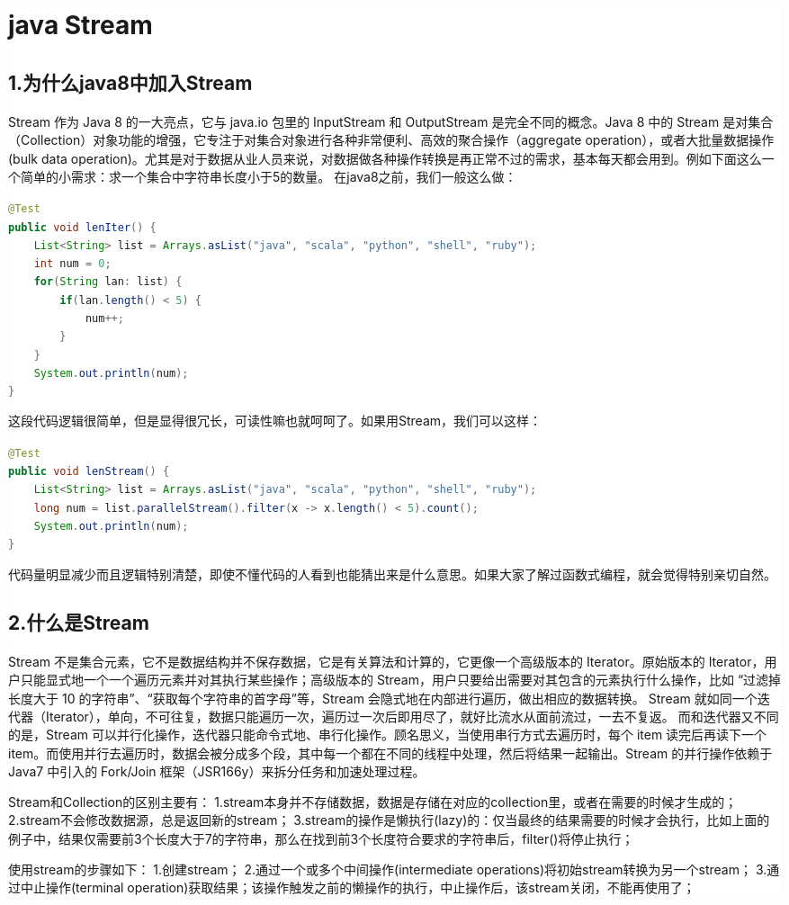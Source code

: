 # java Stream

## 1.为什么java8中加入Stream

Stream 作为 Java 8 的一大亮点，它与 java.io 包里的 InputStream 和 OutputStream 是完全不同的概念。Java 8 中的 Stream 是对集合（Collection）对象功能的增强，它专注于对集合对象进行各种非常便利、高效的聚合操作（aggregate operation），或者大批量数据操作 (bulk data operation)。尤其是对于数据从业人员来说，对数据做各种操作转换是再正常不过的需求，基本每天都会用到。例如下面这么一个简单的小需求：求一个集合中字符串长度小于5的数量。 
在java8之前，我们一般这么做：

```java
@Test
public void lenIter() {
    List<String> list = Arrays.asList("java", "scala", "python", "shell", "ruby");
    int num = 0;
    for(String lan: list) {
        if(lan.length() < 5) {
            num++;
        }
    }
    System.out.println(num);
}
```
这段代码逻辑很简单，但是显得很冗长，可读性嘛也就呵呵了。如果用Stream，我们可以这样：

```java
@Test
public void lenStream() {
    List<String> list = Arrays.asList("java", "scala", "python", "shell", "ruby");
    long num = list.parallelStream().filter(x -> x.length() < 5).count();
    System.out.println(num);
}
```
代码量明显减少而且逻辑特别清楚，即使不懂代码的人看到也能猜出来是什么意思。如果大家了解过函数式编程，就会觉得特别亲切自然。

## 2.什么是Stream

Stream 不是集合元素，它不是数据结构并不保存数据，它是有关算法和计算的，它更像一个高级版本的 Iterator。原始版本的 Iterator，用户只能显式地一个一个遍历元素并对其执行某些操作；高级版本的 Stream，用户只要给出需要对其包含的元素执行什么操作，比如 “过滤掉长度大于 10 的字符串”、“获取每个字符串的首字母”等，Stream 会隐式地在内部进行遍历，做出相应的数据转换。 
Stream 就如同一个迭代器（Iterator），单向，不可往复，数据只能遍历一次，遍历过一次后即用尽了，就好比流水从面前流过，一去不复返。 
而和迭代器又不同的是，Stream 可以并行化操作，迭代器只能命令式地、串行化操作。顾名思义，当使用串行方式去遍历时，每个 item 读完后再读下一个 item。而使用并行去遍历时，数据会被分成多个段，其中每一个都在不同的线程中处理，然后将结果一起输出。Stream 的并行操作依赖于 Java7 中引入的 Fork/Join 框架（JSR166y）来拆分任务和加速处理过程。

Stream和Collection的区别主要有： 
1.stream本身并不存储数据，数据是存储在对应的collection里，或者在需要的时候才生成的； 
2.stream不会修改数据源，总是返回新的stream； 
3.stream的操作是懒执行(lazy)的：仅当最终的结果需要的时候才会执行，比如上面的例子中，结果仅需要前3个长度大于7的字符串，那么在找到前3个长度符合要求的字符串后，filter()将停止执行；

使用stream的步骤如下： 
1.创建stream； 
2.通过一个或多个中间操作(intermediate operations)将初始stream转换为另一个stream； 
3.通过中止操作(terminal operation)获取结果；该操作触发之前的懒操作的执行，中止操作后，该stream关闭，不能再使用了；
